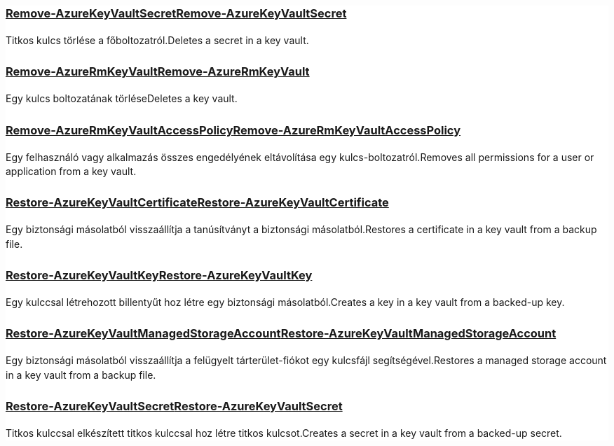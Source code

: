 ### [<span data-ttu-id="ab00c-165">Remove-AzureKeyVaultSecret</span><span class="sxs-lookup"><span data-stu-id="ab00c-165">Remove-AzureKeyVaultSecret</span></span>](Remove-AzureKeyVaultSecret.md)
<span data-ttu-id="ab00c-166">Titkos kulcs törlése a főboltozatról.</span><span class="sxs-lookup"><span data-stu-id="ab00c-166">Deletes a secret in a key vault.</span></span>

### [<span data-ttu-id="ab00c-167">Remove-AzureRmKeyVault</span><span class="sxs-lookup"><span data-stu-id="ab00c-167">Remove-AzureRmKeyVault</span></span>](Remove-AzureRmKeyVault.md)
<span data-ttu-id="ab00c-168">Egy kulcs boltozatának törlése</span><span class="sxs-lookup"><span data-stu-id="ab00c-168">Deletes a key vault.</span></span>

### [<span data-ttu-id="ab00c-169">Remove-AzureRmKeyVaultAccessPolicy</span><span class="sxs-lookup"><span data-stu-id="ab00c-169">Remove-AzureRmKeyVaultAccessPolicy</span></span>](Remove-AzureRmKeyVaultAccessPolicy.md)
<span data-ttu-id="ab00c-170">Egy felhasználó vagy alkalmazás összes engedélyének eltávolítása egy kulcs-boltozatról.</span><span class="sxs-lookup"><span data-stu-id="ab00c-170">Removes all permissions for a user or application from a key vault.</span></span>

### [<span data-ttu-id="ab00c-171">Restore-AzureKeyVaultCertificate</span><span class="sxs-lookup"><span data-stu-id="ab00c-171">Restore-AzureKeyVaultCertificate</span></span>](Restore-AzureKeyVaultCertificate.md)
<span data-ttu-id="ab00c-172">Egy biztonsági másolatból visszaállítja a tanúsítványt a biztonsági másolatból.</span><span class="sxs-lookup"><span data-stu-id="ab00c-172">Restores a certificate in a key vault from a backup file.</span></span>

### [<span data-ttu-id="ab00c-173">Restore-AzureKeyVaultKey</span><span class="sxs-lookup"><span data-stu-id="ab00c-173">Restore-AzureKeyVaultKey</span></span>](Restore-AzureKeyVaultKey.md)
<span data-ttu-id="ab00c-174">Egy kulccsal létrehozott billentyűt hoz létre egy biztonsági másolatból.</span><span class="sxs-lookup"><span data-stu-id="ab00c-174">Creates a key in a key vault from a backed-up key.</span></span>

### [<span data-ttu-id="ab00c-175">Restore-AzureKeyVaultManagedStorageAccount</span><span class="sxs-lookup"><span data-stu-id="ab00c-175">Restore-AzureKeyVaultManagedStorageAccount</span></span>](Restore-AzureKeyVaultManagedStorageAccount.md)
<span data-ttu-id="ab00c-176">Egy biztonsági másolatból visszaállítja a felügyelt tárterület-fiókot egy kulcsfájl segítségével.</span><span class="sxs-lookup"><span data-stu-id="ab00c-176">Restores a managed storage account in a key vault from a backup file.</span></span>

### [<span data-ttu-id="ab00c-177">Restore-AzureKeyVaultSecret</span><span class="sxs-lookup"><span data-stu-id="ab00c-177">Restore-AzureKeyVaultSecret</span></span>](Restore-AzureKeyVaultSecret.md)
<span data-ttu-id="ab00c-178">Titkos kulccsal elkészített titkos kulccsal hoz létre titkos kulcsot.</span><span class="sxs-lookup"><span data-stu-id="ab00c-178">Creates a secret in a key vault from a backed-up secret.</span></span>
